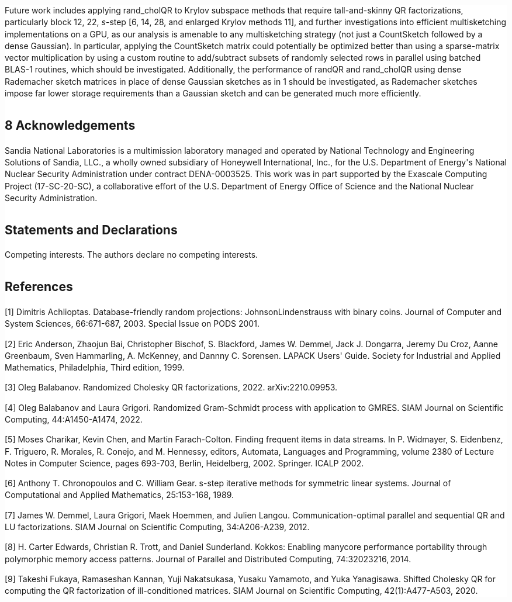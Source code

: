 Future work includes applying rand_cholQR to Krylov subspace methods that require tall-and-skinny QR factorizations, particularly block 12, 22, $s$-step [6, 14, 28, and enlarged Krylov methods 11], and further investigations into efficient multisketching implementations on a GPU, as our analysis is amenable to any multisketching strategy (not just a CountSketch followed by a dense Gaussian). In particular, applying the CountSketch matrix could potentially be optimized better than using a sparse-matrix vector multiplication by using a custom routine to add/subtract subsets of randomly selected rows in parallel using batched BLAS-1 routines, which should be investigated. Additionally, the performance of randQR and rand_cholQR using dense Rademacher sketch matrices in place of dense Gaussian sketches as in 1 should be investigated, as Rademacher sketches impose far lower storage requirements than a Gaussian sketch and can be generated much more efficiently.

## 8 Acknowledgements

Sandia National Laboratories is a multimission laboratory managed and operated by National Technology and Engineering Solutions of Sandia, LLC., a wholly owned subsidiary of Honeywell International, Inc., for the U.S. Department of Energy's National Nuclear Security Administration under contract DENA-0003525. This work was in part supported by the Exascale Computing Project (17-SC-20-SC), a collaborative effort of the U.S. Department of Energy Office of Science and the National Nuclear Security Administration.

## Statements and Declarations

Competing interests. The authors declare no competing interests.

## References

[1] Dimitris Achlioptas. Database-friendly random projections: JohnsonLindenstrauss with binary coins. Journal of Computer and System Sciences, 66:671-687, 2003. Special Issue on PODS 2001.

[2] Eric Anderson, Zhaojun Bai, Christopher Bischof, S. Blackford, James W. Demmel, Jack J. Dongarra, Jeremy Du Croz, Aanne Greenbaum, Sven Hammarling, A. McKenney, and Dannny C. Sorensen. LAPACK Users' Guide. Society for Industrial and Applied Mathematics, Philadelphia, Third edition, 1999.

[3] Oleg Balabanov. Randomized Cholesky QR factorizations, 2022. arXiv:2210.09953.

[4] Oleg Balabanov and Laura Grigori. Randomized Gram-Schmidt process with application to GMRES. SIAM Journal on Scientific Computing, 44:A1450-A1474, 2022.

[5] Moses Charikar, Kevin Chen, and Martin Farach-Colton. Finding frequent items in data streams. In P. Widmayer, S. Eidenbenz, F. Triguero, R. Morales, R. Conejo, and M. Hennessy, editors, Automata, Languages and Programming, volume 2380 of Lecture Notes in Computer Science, pages 693-703, Berlin, Heidelberg, 2002. Springer. ICALP 2002.

[6] Anthony T. Chronopoulos and C. William Gear. s-step iterative methods for symmetric linear systems. Journal of Computational and Applied Mathematics, 25:153-168, 1989.

[7] James W. Demmel, Laura Grigori, Maek Hoemmen, and Julien Langou. Communication-optimal parallel and sequential QR and LU factorizations. SIAM Journal on Scientific Computing, 34:A206-A239, 2012.

[8] H. Carter Edwards, Christian R. Trott, and Daniel Sunderland. Kokkos: Enabling manycore performance portability through polymorphic memory access patterns. Journal of Parallel and Distributed Computing, 74:3202$3216,2014$.

[9] Takeshi Fukaya, Ramaseshan Kannan, Yuji Nakatsukasa, Yusaku Yamamoto, and Yuka Yanagisawa. Shifted Cholesky QR for computing the QR factorization of ill-conditioned matrices. SIAM Journal on Scientific Computing, 42(1):A477-A503, 2020.
